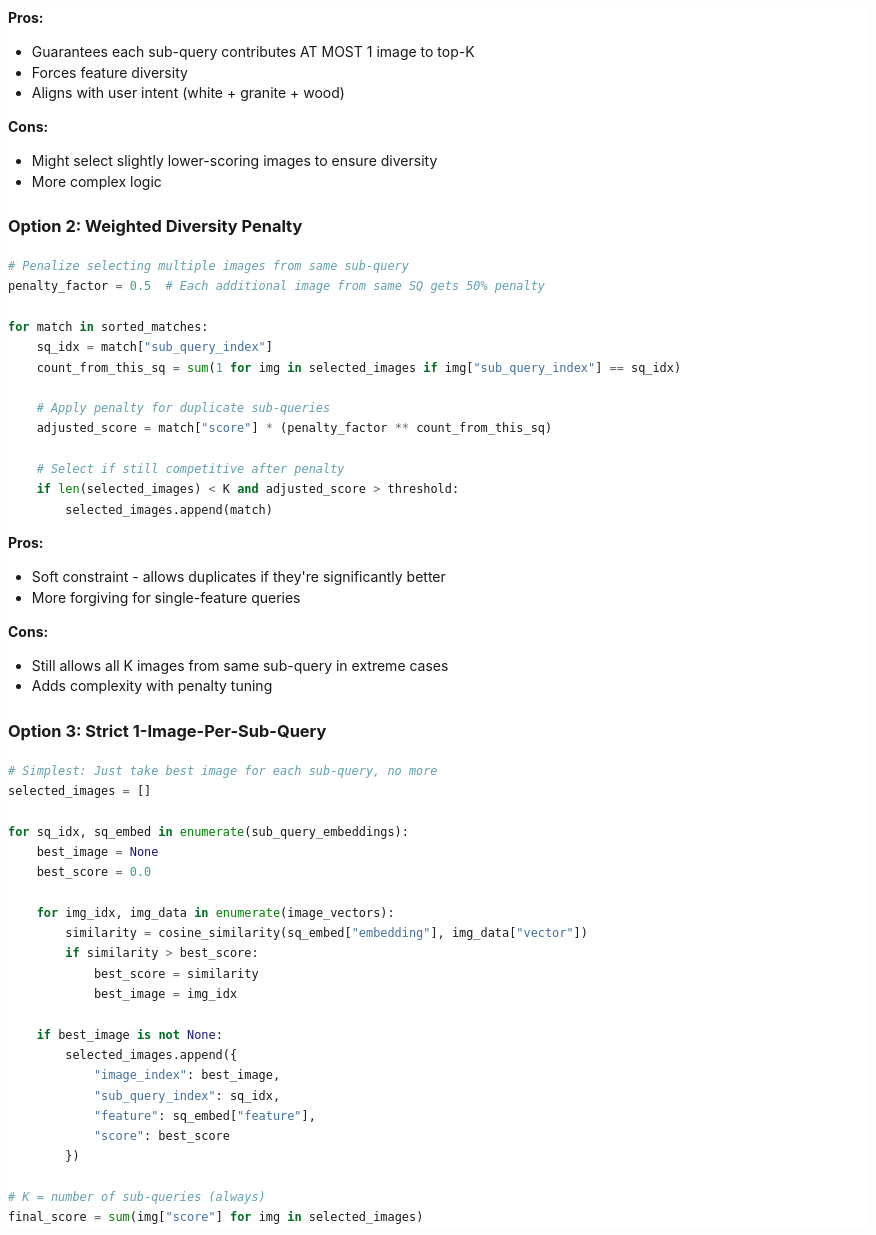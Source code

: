 **Pros:**
- Guarantees each sub-query contributes AT MOST 1 image to top-K
- Forces feature diversity
- Aligns with user intent (white + granite + wood)

**Cons:**
- Might select slightly lower-scoring images to ensure diversity
- More complex logic

### Option 2: Weighted Diversity Penalty

```python
# Penalize selecting multiple images from same sub-query
penalty_factor = 0.5  # Each additional image from same SQ gets 50% penalty

for match in sorted_matches:
    sq_idx = match["sub_query_index"]
    count_from_this_sq = sum(1 for img in selected_images if img["sub_query_index"] == sq_idx)

    # Apply penalty for duplicate sub-queries
    adjusted_score = match["score"] * (penalty_factor ** count_from_this_sq)

    # Select if still competitive after penalty
    if len(selected_images) < K and adjusted_score > threshold:
        selected_images.append(match)
```

**Pros:**
- Soft constraint - allows duplicates if they're significantly better
- More forgiving for single-feature queries

**Cons:**
- Still allows all K images from same sub-query in extreme cases
- Adds complexity with penalty tuning

### Option 3: Strict 1-Image-Per-Sub-Query

```python
# Simplest: Just take best image for each sub-query, no more
selected_images = []

for sq_idx, sq_embed in enumerate(sub_query_embeddings):
    best_image = None
    best_score = 0.0

    for img_idx, img_data in enumerate(image_vectors):
        similarity = cosine_similarity(sq_embed["embedding"], img_data["vector"])
        if similarity > best_score:
            best_score = similarity
            best_image = img_idx

    if best_image is not None:
        selected_images.append({
            "image_index": best_image,
            "sub_query_index": sq_idx,
            "feature": sq_embed["feature"],
            "score": best_score
        })

# K = number of sub-queries (always)
final_score = sum(img["score"] for img in selected_images)
```
